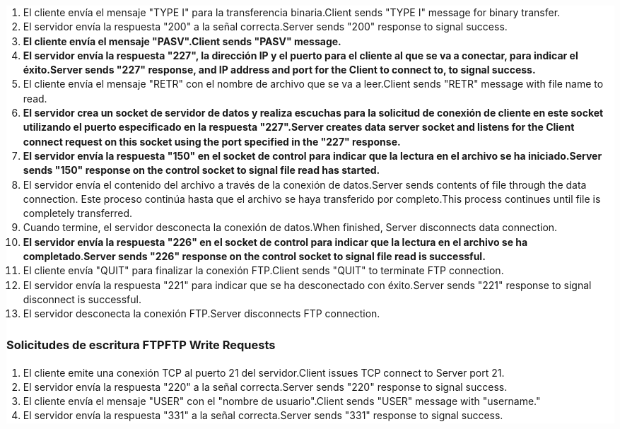 1. <span data-ttu-id="036ea-220">El cliente envía el mensaje "TYPE I" para la transferencia binaria.</span><span class="sxs-lookup"><span data-stu-id="036ea-220">Client sends "TYPE I" message for binary transfer.</span></span>
1. <span data-ttu-id="036ea-221">El servidor envía la respuesta "200" a la señal correcta.</span><span class="sxs-lookup"><span data-stu-id="036ea-221">Server sends "200" response to signal success.</span></span>
1. <span data-ttu-id="036ea-222">**El cliente envía el mensaje "PASV".**</span><span class="sxs-lookup"><span data-stu-id="036ea-222">**Client sends "PASV" message.**</span></span>
1. <span data-ttu-id="036ea-223">**El servidor envía la respuesta "227", la dirección IP y el puerto para el cliente al que se va a conectar, para indicar el éxito.**</span><span class="sxs-lookup"><span data-stu-id="036ea-223">**Server sends "227" response, and IP address and port for the Client to connect to, to signal success.**</span></span>
1. <span data-ttu-id="036ea-224">El cliente envía el mensaje "RETR" con el nombre de archivo que se va a leer.</span><span class="sxs-lookup"><span data-stu-id="036ea-224">Client sends "RETR" message with file name to read.</span></span>
1. <span data-ttu-id="036ea-225">**El servidor crea un socket de servidor de datos y realiza escuchas para la solicitud de conexión de cliente en este socket utilizando el puerto especificado en la respuesta "227".**</span><span class="sxs-lookup"><span data-stu-id="036ea-225">**Server creates data server socket and listens for the Client connect request on this socket using the port specified in the "227" response.**</span></span>
1. <span data-ttu-id="036ea-226">**El servidor envía la respuesta "150" en el socket de control para indicar que la lectura en el archivo se ha iniciado.**</span><span class="sxs-lookup"><span data-stu-id="036ea-226">**Server sends "150" response on the control socket to signal file read has started.**</span></span>
1. <span data-ttu-id="036ea-227">El servidor envía el contenido del archivo a través de la conexión de datos.</span><span class="sxs-lookup"><span data-stu-id="036ea-227">Server sends contents of file through the data connection.</span></span> <span data-ttu-id="036ea-228">Este proceso continúa hasta que el archivo se haya transferido por completo.</span><span class="sxs-lookup"><span data-stu-id="036ea-228">This process continues until file is completely transferred.</span></span>
1. <span data-ttu-id="036ea-229">Cuando termine, el servidor desconecta la conexión de datos.</span><span class="sxs-lookup"><span data-stu-id="036ea-229">When finished, Server disconnects data connection.</span></span>
1. <span data-ttu-id="036ea-230">**El servidor envía la respuesta "226" en el socket de control para indicar que la lectura en el archivo se ha completado**.</span><span class="sxs-lookup"><span data-stu-id="036ea-230">**Server sends "226" response on the control socket to signal file read is successful.**</span></span>
1. <span data-ttu-id="036ea-231">El cliente envía "QUIT" para finalizar la conexión FTP.</span><span class="sxs-lookup"><span data-stu-id="036ea-231">Client sends "QUIT" to terminate FTP connection.</span></span>
1. <span data-ttu-id="036ea-232">El servidor envía la respuesta "221" para indicar que se ha desconectado con éxito.</span><span class="sxs-lookup"><span data-stu-id="036ea-232">Server sends "221" response to signal disconnect is successful.</span></span>
1. <span data-ttu-id="036ea-233">El servidor desconecta la conexión FTP.</span><span class="sxs-lookup"><span data-stu-id="036ea-233">Server disconnects FTP connection.</span></span>

### <a name="ftp-write-requests"></a><span data-ttu-id="036ea-234">Solicitudes de escritura FTP</span><span class="sxs-lookup"><span data-stu-id="036ea-234">FTP Write Requests</span></span>

1. <span data-ttu-id="036ea-235">El cliente emite una conexión TCP al puerto 21 del servidor.</span><span class="sxs-lookup"><span data-stu-id="036ea-235">Client issues TCP connect to Server port 21.</span></span>
1. <span data-ttu-id="036ea-236">El servidor envía la respuesta "220" a la señal correcta.</span><span class="sxs-lookup"><span data-stu-id="036ea-236">Server sends "220" response to signal success.</span></span>
1. <span data-ttu-id="036ea-237">El cliente envía el mensaje "USER" con el "nombre de usuario".</span><span class="sxs-lookup"><span data-stu-id="036ea-237">Client sends "USER" message with "username."</span></span>
1. <span data-ttu-id="036ea-238">El servidor envía la respuesta "331" a la señal correcta.</span><span class="sxs-lookup"><span data-stu-id="036ea-238">Server sends "331" response to signal success.</span></span>